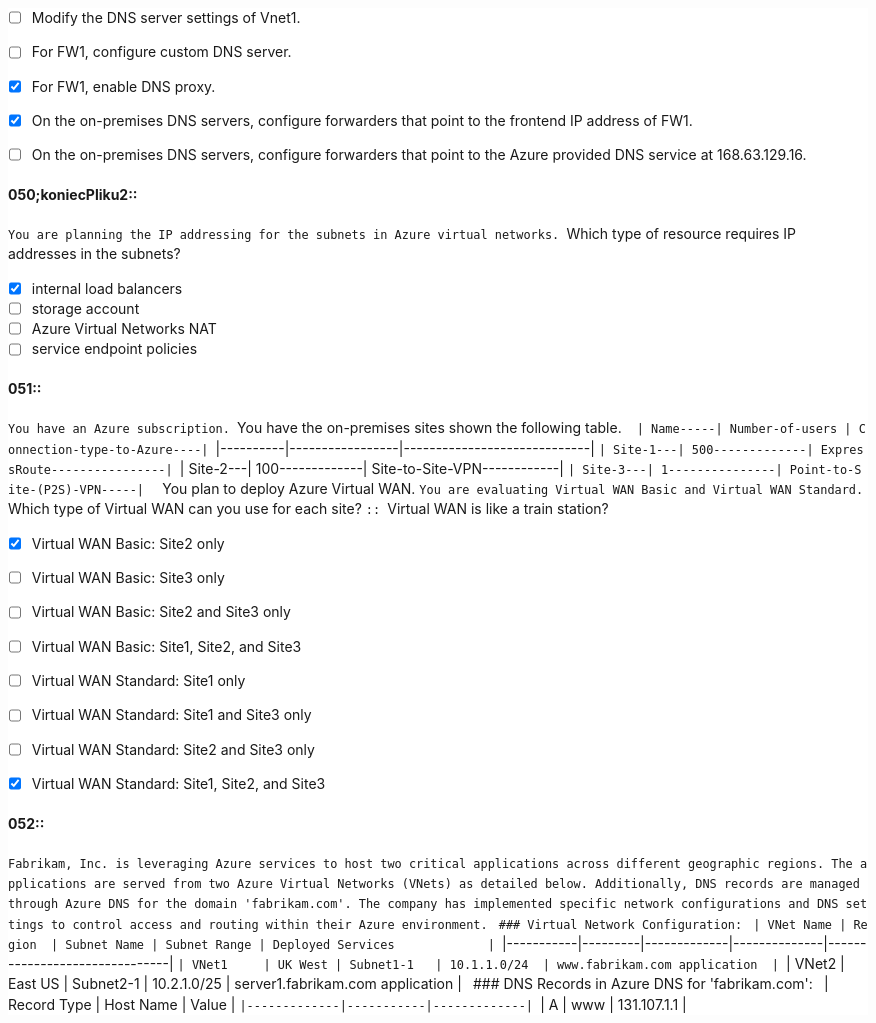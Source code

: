 - [ ] Modify the DNS server settings of Vnet1.
- [ ] For FW1, configure custom DNS server.
- [x] For FW1, enable DNS proxy.
- [x] On the on-premises DNS servers, configure forwarders that point to the frontend IP address of FW1.
- [ ] On the on-premises DNS servers, configure forwarders that point to the Azure provided DNS service at 168.63.129.16.


#### 050;koniecPliku2::
`You are planning the IP addressing for the subnets in Azure virtual networks.
`Which type of resource requires IP addresses in the subnets?

- [x] internal load balancers
- [ ] storage account
- [ ] Azure Virtual Networks NAT
- [ ] service endpoint policies

#### 051::
`You have an Azure subscription.
`You have the on-premises sites shown the following table.
`
`
`| Name-----| Number-of-users | Connection-type-to-Azure----|
`|----------|-----------------|-----------------------------|
`| Site-1---| 500-------------| ExpressRoute----------------|
`| Site-2---| 100-------------| Site-to-Site-VPN------------|
`| Site-3---| 1---------------| Point-to-Site-(P2S)-VPN-----|
`
`
`You plan to deploy Azure Virtual WAN.
`You are evaluating Virtual WAN Basic and Virtual WAN Standard.
`Which type of Virtual WAN can you use for each site?
`::
`Virtual WAN is like a train station? 

- [x] Virtual WAN Basic: Site2 only
- [ ] Virtual WAN Basic: Site3 only
- [ ] Virtual WAN Basic: Site2 and Site3 only
- [ ] Virtual WAN Basic: Site1, Site2, and Site3
- [ ] Virtual WAN Standard: Site1 only
- [ ] Virtual WAN Standard: Site1 and Site3 only 
- [ ] Virtual WAN Standard: Site2 and Site3 only
- [x] Virtual WAN Standard: Site1, Site2, and Site3


#### 052::
`Fabrikam, Inc. is leveraging Azure services to host two critical applications across different geographic regions. The applications are served from two Azure Virtual Networks (VNets) as detailed below. Additionally, DNS records are managed through Azure DNS for the domain 'fabrikam.com'. The company has implemented specific network configurations and DNS settings to control access and routing within their Azure environment.
`
`### Virtual Network Configuration:
`
`| VNet Name | Region  | Subnet Name | Subnet Range | Deployed Services             |
`|-----------|---------|-------------|--------------|-------------------------------|
`| VNet1     | UK West | Subnet1-1   | 10.1.1.0/24  | www.fabrikam.com application  |
`| VNet2     | East US | Subnet2-1   | 10.2.1.0/25  | server1.fabrikam.com application |
`
`### DNS Records in Azure DNS for 'fabrikam.com':
`
`| Record Type | Host Name | Value       |
`|-------------|-----------|-------------|
`| A           | www       | 131.107.1.1 |